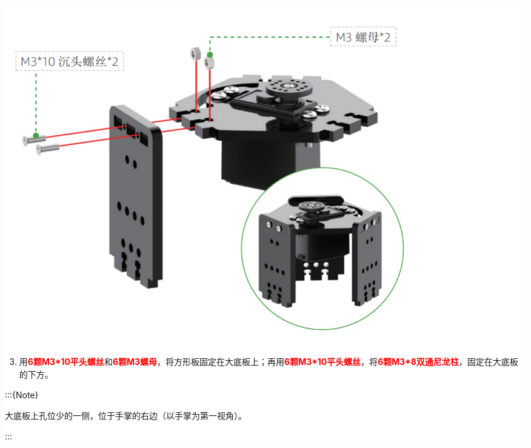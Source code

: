 <img src="../_static/media/uhand uno-1/1-5.png" alt="1-5" style="width:700px;"/>
</p>


3. 用<font style="color:red;font-weight:bold">6颗M3\*10平头螺丝</font>和<font style="color:red;font-weight:bold">6颗M3螺母</font>，将方形板固定在大底板上；再用<font style="color:red;font-weight:bold">6颗M3\*10平头螺丝</font>，将<font style="color:red;font-weight:bold">6颗M3\*8双通尼龙柱</font>，固定在大底板的下方。

:::{Note}

大底板上孔位少的一侧，位于手掌的右边（以手掌为第一视角）。

:::

<p align="center">